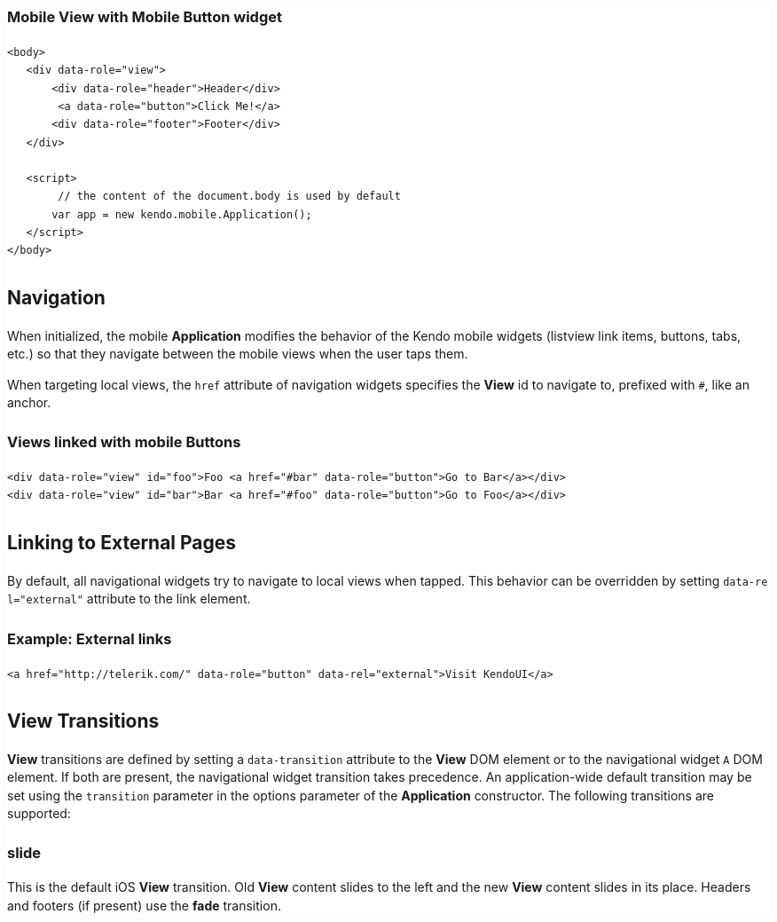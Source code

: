 ### Mobile View with Mobile Button widget

    <body>
       <div data-role="view">
           <div data-role="header">Header</div>
            <a data-role="button">Click Me!</a>
           <div data-role="footer">Footer</div>
       </div>

       <script>
            // the content of the document.body is used by default
           var app = new kendo.mobile.Application();
       </script>
    </body>

## Navigation

When initialized, the mobile **Application** modifies the behavior of the Kendo mobile widgets
(listview link items, buttons, tabs, etc.) so that they navigate between the mobile views
when the user taps them.

When targeting local views, the `href` attribute of navigation widgets specifies the **View** id to navigate to, prefixed with `#`, like an anchor.

### Views linked with mobile Buttons

    <div data-role="view" id="foo">Foo <a href="#bar" data-role="button">Go to Bar</a></div>
    <div data-role="view" id="bar">Bar <a href="#foo" data-role="button">Go to Foo</a></div>

## Linking to External Pages

By default, all navigational widgets try to navigate to local views when tapped. This behavior can be overridden by setting `data-rel="external"` attribute to the link element.

### Example: External links

    <a href="http://telerik.com/" data-role="button" data-rel="external">Visit KendoUI</a>

## View Transitions

**View** transitions are defined by setting a `data-transition` attribute to the **View** DOM element or to the navigational widget `A` DOM element.
If both are present, the navigational widget transition takes precedence.
An application-wide default transition may be set using the `transition` parameter in the options parameter of the **Application** constructor.
The following transitions are supported:

### slide

This is the default iOS **View** transition. Old **View** content slides to the left and the new **View** content slides in its place.
Headers and footers (if present) use the **fade** transition.
